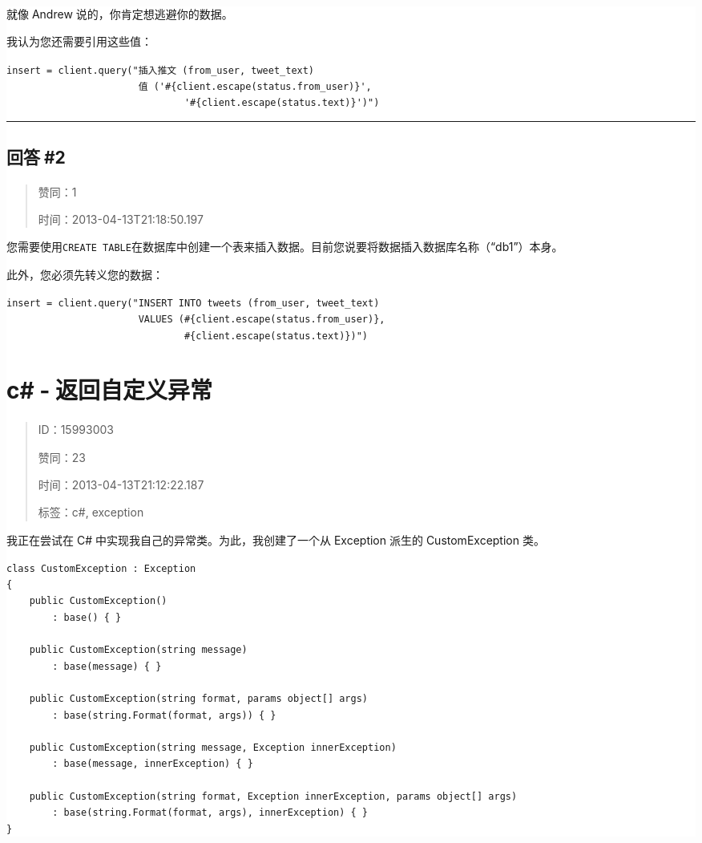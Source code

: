 就像 Andrew 说的，你肯定想逃避你的数据。

我认为您还需要引用这些值：

```
insert = client.query("插入推文 (from_user, tweet_text)
                       值 ('#{client.escape(status.from_user)}',
                               '#{client.escape(status.text)}')")

```

* * *

## 回答 #2

> 赞同：1
> 
> 时间：2013-04-13T21:18:50.197

您需要使用`CREATE TABLE`在数据库中创建一个表来插入数据。目前您说要将数据插入数据库名称（“db1”）本身。

此外，您必须先转义您的数据：

```
insert = client.query("INSERT INTO tweets (from_user, tweet_text)
                       VALUES (#{client.escape(status.from_user)},
                               #{client.escape(status.text)})") 
```

# c# - 返回自定义异常

> ID：15993003
> 
> 赞同：23
> 
> 时间：2013-04-13T21:12:22.187
> 
> 标签：c#, exception

我正在尝试在 C# 中实现我自己的异常类。为此，我创建了一个从 Exception 派生的 CustomException 类。

```
class CustomException : Exception
{
    public CustomException()
        : base() { }

    public CustomException(string message)
        : base(message) { }

    public CustomException(string format, params object[] args)
        : base(string.Format(format, args)) { }

    public CustomException(string message, Exception innerException)
        : base(message, innerException) { }

    public CustomException(string format, Exception innerException, params object[] args)
        : base(string.Format(format, args), innerException) { }
} 
```
